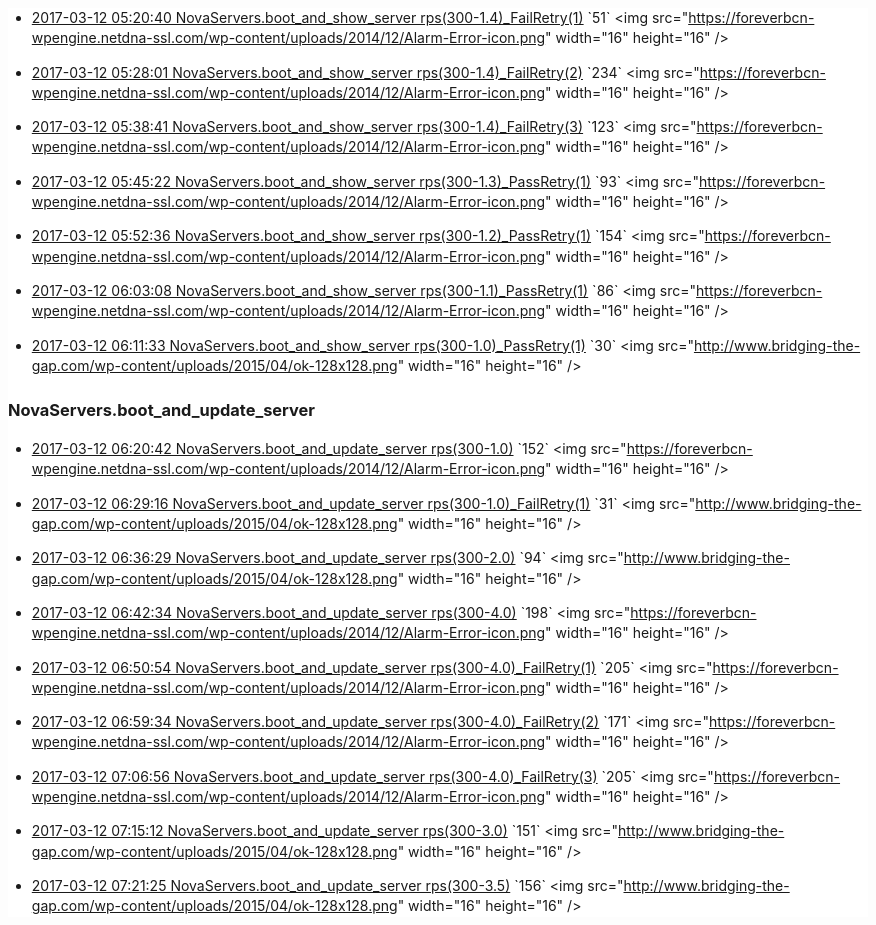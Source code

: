 - [2017-03-12 05:20:40 NovaServers.boot_and_show_server rps(300-1.4)_FailRetry(1)](https://godleon.github.io/osp_binary_test_result/0.0.57/nova/(20170312_052040)NovaServers.boot_and_show_server-rps(300-1.4)_FailRetry(1)-FAILED.html) `51` <img src="https://foreverbcn-wpengine.netdna-ssl.com/wp-content/uploads/2014/12/Alarm-Error-icon.png" width="16" height="16" \/>

- [2017-03-12 05:28:01 NovaServers.boot_and_show_server rps(300-1.4)_FailRetry(2)](https://godleon.github.io/osp_binary_test_result/0.0.57/nova/(20170312_052801)NovaServers.boot_and_show_server-rps(300-1.4)_FailRetry(2)-FAILED.html) `234` <img src="https://foreverbcn-wpengine.netdna-ssl.com/wp-content/uploads/2014/12/Alarm-Error-icon.png" width="16" height="16" \/>

- [2017-03-12 05:38:41 NovaServers.boot_and_show_server rps(300-1.4)_FailRetry(3)](https://godleon.github.io/osp_binary_test_result/0.0.57/nova/(20170312_053841)NovaServers.boot_and_show_server-rps(300-1.4)_FailRetry(3)-FAILED.html) `123` <img src="https://foreverbcn-wpengine.netdna-ssl.com/wp-content/uploads/2014/12/Alarm-Error-icon.png" width="16" height="16" \/>

- [2017-03-12 05:45:22 NovaServers.boot_and_show_server rps(300-1.3)_PassRetry(1)](https://godleon.github.io/osp_binary_test_result/0.0.57/nova/(20170312_054522)NovaServers.boot_and_show_server-rps(300-1.3)_PassRetry(1)-FAILED.html) `93` <img src="https://foreverbcn-wpengine.netdna-ssl.com/wp-content/uploads/2014/12/Alarm-Error-icon.png" width="16" height="16" \/>

- [2017-03-12 05:52:36 NovaServers.boot_and_show_server rps(300-1.2)_PassRetry(1)](https://godleon.github.io/osp_binary_test_result/0.0.57/nova/(20170312_055236)NovaServers.boot_and_show_server-rps(300-1.2)_PassRetry(1)-FAILED.html) `154` <img src="https://foreverbcn-wpengine.netdna-ssl.com/wp-content/uploads/2014/12/Alarm-Error-icon.png" width="16" height="16" \/>

- [2017-03-12 06:03:08 NovaServers.boot_and_show_server rps(300-1.1)_PassRetry(1)](https://godleon.github.io/osp_binary_test_result/0.0.57/nova/(20170312_060308)NovaServers.boot_and_show_server-rps(300-1.1)_PassRetry(1)-FAILED.html) `86` <img src="https://foreverbcn-wpengine.netdna-ssl.com/wp-content/uploads/2014/12/Alarm-Error-icon.png" width="16" height="16" \/>

- [2017-03-12 06:11:33 NovaServers.boot_and_show_server rps(300-1.0)_PassRetry(1)](https://godleon.github.io/osp_binary_test_result/0.0.57/nova/(20170312_061133)NovaServers.boot_and_show_server-rps(300-1.0)_PassRetry(1)-PASSED.html) `30` <img src="http://www.bridging-the-gap.com/wp-content/uploads/2015/04/ok-128x128.png" width="16" height="16" \/>

### NovaServers.boot_and_update_server

- [2017-03-12 06:20:42 NovaServers.boot_and_update_server rps(300-1.0)](https://godleon.github.io/osp_binary_test_result/0.0.57/nova/(20170312_062042)NovaServers.boot_and_update_server-rps(300-1.0)-FAILED.html) `152` <img src="https://foreverbcn-wpengine.netdna-ssl.com/wp-content/uploads/2014/12/Alarm-Error-icon.png" width="16" height="16" \/>

- [2017-03-12 06:29:16 NovaServers.boot_and_update_server rps(300-1.0)_FailRetry(1)](https://godleon.github.io/osp_binary_test_result/0.0.57/nova/(20170312_062916)NovaServers.boot_and_update_server-rps(300-1.0)_FailRetry(1)-PASSED.html) `31` <img src="http://www.bridging-the-gap.com/wp-content/uploads/2015/04/ok-128x128.png" width="16" height="16" \/>

- [2017-03-12 06:36:29 NovaServers.boot_and_update_server rps(300-2.0)](https://godleon.github.io/osp_binary_test_result/0.0.57/nova/(20170312_063629)NovaServers.boot_and_update_server-rps(300-2.0)-PASSED.html) `94` <img src="http://www.bridging-the-gap.com/wp-content/uploads/2015/04/ok-128x128.png" width="16" height="16" \/>

- [2017-03-12 06:42:34 NovaServers.boot_and_update_server rps(300-4.0)](https://godleon.github.io/osp_binary_test_result/0.0.57/nova/(20170312_064234)NovaServers.boot_and_update_server-rps(300-4.0)-FAILED.html) `198` <img src="https://foreverbcn-wpengine.netdna-ssl.com/wp-content/uploads/2014/12/Alarm-Error-icon.png" width="16" height="16" \/>

- [2017-03-12 06:50:54 NovaServers.boot_and_update_server rps(300-4.0)_FailRetry(1)](https://godleon.github.io/osp_binary_test_result/0.0.57/nova/(20170312_065054)NovaServers.boot_and_update_server-rps(300-4.0)_FailRetry(1)-FAILED.html) `205` <img src="https://foreverbcn-wpengine.netdna-ssl.com/wp-content/uploads/2014/12/Alarm-Error-icon.png" width="16" height="16" \/>

- [2017-03-12 06:59:34 NovaServers.boot_and_update_server rps(300-4.0)_FailRetry(2)](https://godleon.github.io/osp_binary_test_result/0.0.57/nova/(20170312_065934)NovaServers.boot_and_update_server-rps(300-4.0)_FailRetry(2)-FAILED.html) `171` <img src="https://foreverbcn-wpengine.netdna-ssl.com/wp-content/uploads/2014/12/Alarm-Error-icon.png" width="16" height="16" \/>

- [2017-03-12 07:06:56 NovaServers.boot_and_update_server rps(300-4.0)_FailRetry(3)](https://godleon.github.io/osp_binary_test_result/0.0.57/nova/(20170312_070656)NovaServers.boot_and_update_server-rps(300-4.0)_FailRetry(3)-FAILED.html) `205` <img src="https://foreverbcn-wpengine.netdna-ssl.com/wp-content/uploads/2014/12/Alarm-Error-icon.png" width="16" height="16" \/>

- [2017-03-12 07:15:12 NovaServers.boot_and_update_server rps(300-3.0)](https://godleon.github.io/osp_binary_test_result/0.0.57/nova/(20170312_071512)NovaServers.boot_and_update_server-rps(300-3.0)-PASSED.html) `151` <img src="http://www.bridging-the-gap.com/wp-content/uploads/2015/04/ok-128x128.png" width="16" height="16" \/>

- [2017-03-12 07:21:25 NovaServers.boot_and_update_server rps(300-3.5)](https://godleon.github.io/osp_binary_test_result/0.0.57/nova/(20170312_072125)NovaServers.boot_and_update_server-rps(300-3.5)-PASSED.html) `156` <img src="http://www.bridging-the-gap.com/wp-content/uploads/2015/04/ok-128x128.png" width="16" height="16" \/>
